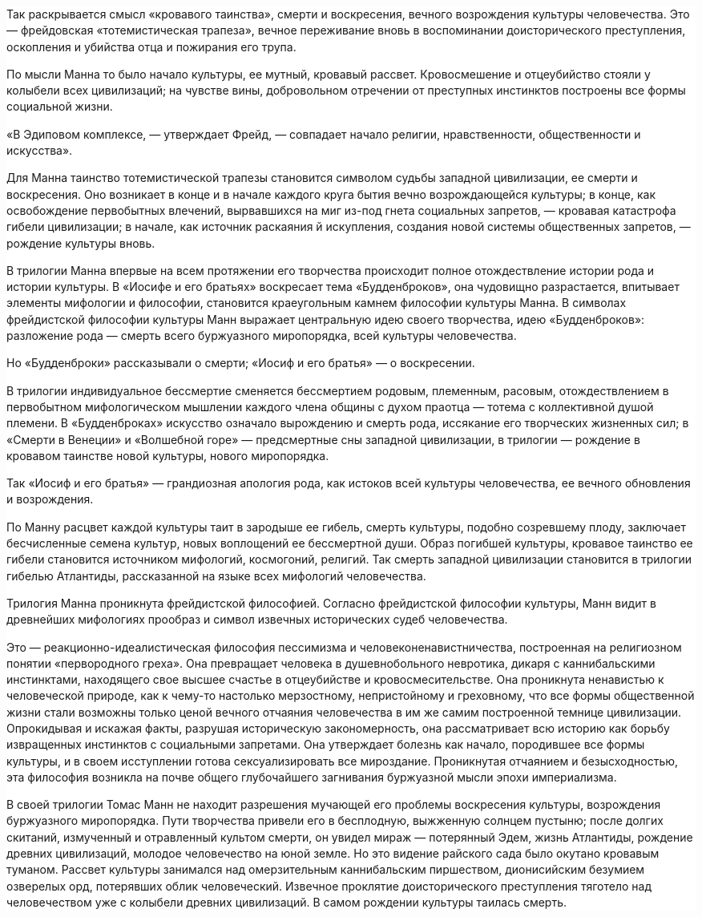 Так раскрывается смысл «кровавого таинства», смерти и воскресения, вечного возрождения культуры человечества. Это — фрейдовская «тотемистическая трапеза», вечное переживание вновь в воспоминании доисторического преступления, оскопления и убийства отца и пожирания его трупа.

По мысли Манна то было начало культуры, ее мутный, кровавый рассвет. Кровосмешение и отцеубийство стояли у колыбели всех цивилизаций; на чувстве вины, добровольном отречении от преступных инстинктов построены все формы социальной жизни.

«В Эдиповом комплексе, — утверждает Фрейд, — совпадает начало религии, нравственности, общественности и искусства».

Для Манна таинство тотемистической трапезы становится символом судьбы западной цивилизации, ее смерти и воскресения. Оно возникает в конце и в начале каждого круга бытия вечно возрождающейся культуры; в конце, как освобождение первобытных влечений, вырвавшихся на миг из-под гнета социальных запретов, — кровавая катастрофа гибели цивилизации; в начале, как источник раскаяния й искупления, создания новой системы общественных запретов, — рождение культуры вновь.

В трилогии Манна впервые на всем протяжении его творчества происходит полное отождествление истории рода и истории культуры. В «Иосифе и его братьях» воскресает тема «Будденброков», она чудовищно разрастается, впитывает элементы мифологии и философии, становится краеугольным камнем философии культуры Манна. В символах фрейдистской философии культуры Манн выражает центральную идею своего творчества, идею «Будденброков»: разложение рода — смерть всего буржуазного миропорядка, всей культуры человечества.

Но «Будденброки» рассказывали о смерти; «Иосиф и его братья» — о воскресении.

В трилогии индивидуальное бессмертие сменяется бессмертием родовым, племенным, расовым, отождествлением в первобытном мифологическом мышлении каждого члена общины с духом праотца — тотема с коллективной душой племени. В «Будденброках» искусство означало вырождению и смерть рода, иссякание его творческих жизненных сил; в «Смерти в Венеции» и «Волшебной горе» — предсмертные сны западной цивилизации, в трилогии — рождение в кровавом таинстве новой культуры, нового миропорядка.

Так «Иосиф и его братья» — грандиозная апология рода, как истоков всей культуры человечества, ее вечного обновления и возрождения.

По Манну расцвет каждой культуры таит в зародыше ее гибель, смерть культуры, подобно созревшему плоду, заключает бесчисленные семена культур, новых воплощений ее бессмертной души. Образ погибшей культуры, кровавое таинство ее гибели становится источником мифологий, космогоний, религий. Так смерть западной цивилизации становится в трилогии гибелью Атлантиды, рассказанной на языке всех мифологий человечества.

Трилогия Манна проникнута фрейдистской философией. Согласно фрейдистской философии культуры, Манн видит в древнейших мифологиях прообраз и символ извечных исторических судеб человечества.

Это — реакционно-идеалистическая философия пессимизма и человеконенавистничества, построенная на религиозном понятии «первородного греха». Она превращает человека в душевнобольного невротика, дикаря с каннибальскими инстинктами, находящего свое высшее счастье в отцеубийстве и кровосмесительстве. Она проникнута ненавистью к человеческой природе, как к чему-то настолько мерзостному, непристойному и греховному, что все формы общественной жизни стали возможны только ценой вечного отчаяния человечества в им же самим построенной темнице цивилизации. Опрокидывая и искажая факты, разрушая историческую закономерность, она рассматривает всю историю как борьбу извращенных инстинктов с социальными запретами. Она утверждает болезнь как начало, породившее все формы культуры, и в своем исступлении готова сексуализировать все мироздание. Проникнутая отчаянием и безысходностью, эта философия возникла на почве общего глубочайшего загнивания буржуазной мысли эпохи империализма.

В своей трилогии Томас Манн не находит разрешения мучающей его проблемы воскресения культуры, возрождения буржуазного миропорядка. Пути творчества привели его в бесплодную, выжженную солнцем пустыню; после долгих скитаний, измученный и отравленный культом смерти, он увидел мираж — потерянный Эдем, жизнь Атлантиды, рождение древних цивилизаций, молодое человечество на юной земле. Но это видение райского сада было окутано кровавым туманом. Рассвет культуры занимался над омерзительным каннибальским пиршеством, дионисийским безумием озверелых орд, потерявших облик человеческий. Извечное проклятие доисторического преступления тяготело над человечеством уже с колыбели древних цивилизаций. В самом рождении культуры таилась смерть.

[^1]: Платон, собр. Соч. т. V. Пир. Academia, 1922, стр. 50-51.

[^2]: Arthur Eboesser. Thomas Mann, sein Leben und sein Werk. Berlin, 1925, s. 198.

[^3]: Osvald Spengler. Preussentum und Sozialismus.
	